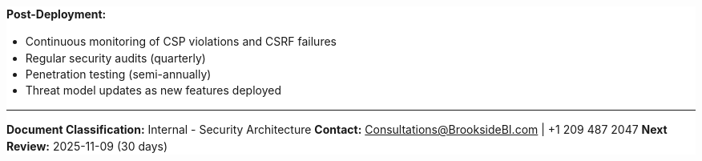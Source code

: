 **Post-Deployment:**
- Continuous monitoring of CSP violations and CSRF failures
- Regular security audits (quarterly)
- Penetration testing (semi-annually)
- Threat model updates as new features deployed

---

**Document Classification:** Internal - Security Architecture
**Contact:** Consultations@BrooksideBI.com | +1 209 487 2047
**Next Review:** 2025-11-09 (30 days)
